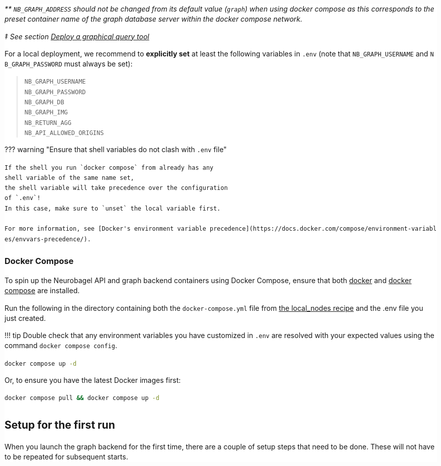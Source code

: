 _** `NB_GRAPH_ADDRESS` should not be changed from its default value (`graph`) when using docker compose as this corresponds to the preset container name of the graph database server within the docker compose network._

_&Dagger; See section [Deploy a graphical query tool](#deploy-a-graphical-query-tool)_


For a local deployment, we recommend to **explicitly set** at least the following variables in `.env`
(note that `NB_GRAPH_USERNAME` and `NB_GRAPH_PASSWORD` must always be set):

> `NB_GRAPH_USERNAME`  
> `NB_GRAPH_PASSWORD`  
> `NB_GRAPH_DB`  
> `NB_GRAPH_IMG`  
> `NB_RETURN_AGG`  
> `NB_API_ALLOWED_ORIGINS`

??? warning "Ensure that shell variables do not clash with `.env` file"
    
    If the shell you run `docker compose` from already has any 
    shell variable of the same name set, 
    the shell variable will take precedence over the configuration
    of `.env`!
    In this case, make sure to `unset` the local variable first.

    For more information, see [Docker's environment variable precedence](https://docs.docker.com/compose/environment-variables/envvars-precedence/).

### Docker Compose

To spin up the Neurobagel API and graph backend containers using Docker Compose, 
ensure that both [docker](https://docs.docker.com/get-docker/) and [docker compose](https://docs.docker.com/compose/install/) are installed.

Run the following in the directory containing both the `docker-compose.yml` file from [the local_nodes recipe](https://github.com/neurobagel/recipes/tree/main/local_node) and the .env file you just created.

!!! tip
    Double check that any environment variables you have customized in `.env` are resolved with your expected values using the command `docker compose config`.

```bash
docker compose up -d
```
Or, to ensure you have the latest Docker images first:
```bash
docker compose pull && docker compose up -d
```

## Setup for the first run

When you launch the graph backend for the first time,
there are a couple of setup steps that need to be done. 
These will not have to be repeated for subsequent starts.
